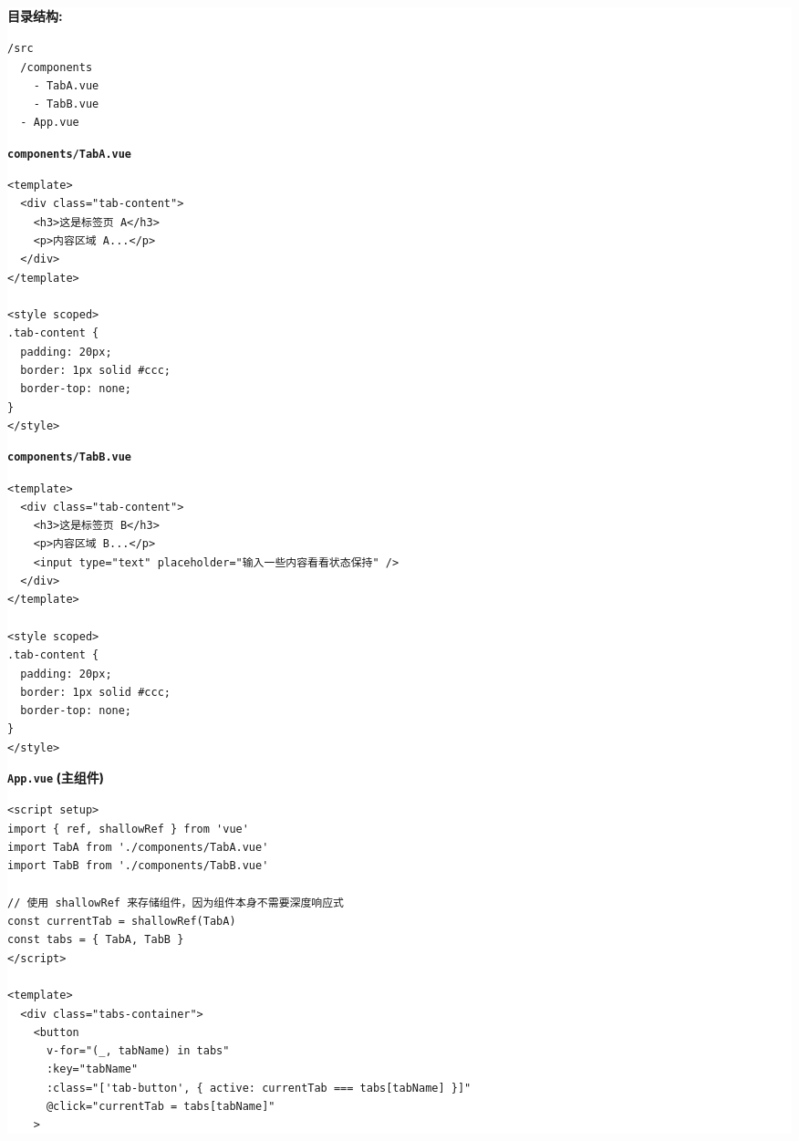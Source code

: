 **目录结构:**
```
/src
  /components
    - TabA.vue
    - TabB.vue
  - App.vue
```

**`components/TabA.vue`**
```vue
<template>
  <div class="tab-content">
    <h3>这是标签页 A</h3>
    <p>内容区域 A...</p>
  </div>
</template>

<style scoped>
.tab-content {
  padding: 20px;
  border: 1px solid #ccc;
  border-top: none;
}
</style>
```

**`components/TabB.vue`**
```vue
<template>
  <div class="tab-content">
    <h3>这是标签页 B</h3>
    <p>内容区域 B...</p>
    <input type="text" placeholder="输入一些内容看看状态保持" />
  </div>
</template>

<style scoped>
.tab-content {
  padding: 20px;
  border: 1px solid #ccc;
  border-top: none;
}
</style>
```

**`App.vue` (主组件)**
```vue
<script setup>
import { ref, shallowRef } from 'vue'
import TabA from './components/TabA.vue'
import TabB from './components/TabB.vue'

// 使用 shallowRef 来存储组件，因为组件本身不需要深度响应式
const currentTab = shallowRef(TabA)
const tabs = { TabA, TabB }
</script>

<template>
  <div class="tabs-container">
    <button
      v-for="(_, tabName) in tabs"
      :key="tabName"
      :class="['tab-button', { active: currentTab === tabs[tabName] }]"
      @click="currentTab = tabs[tabName]"
    >
```